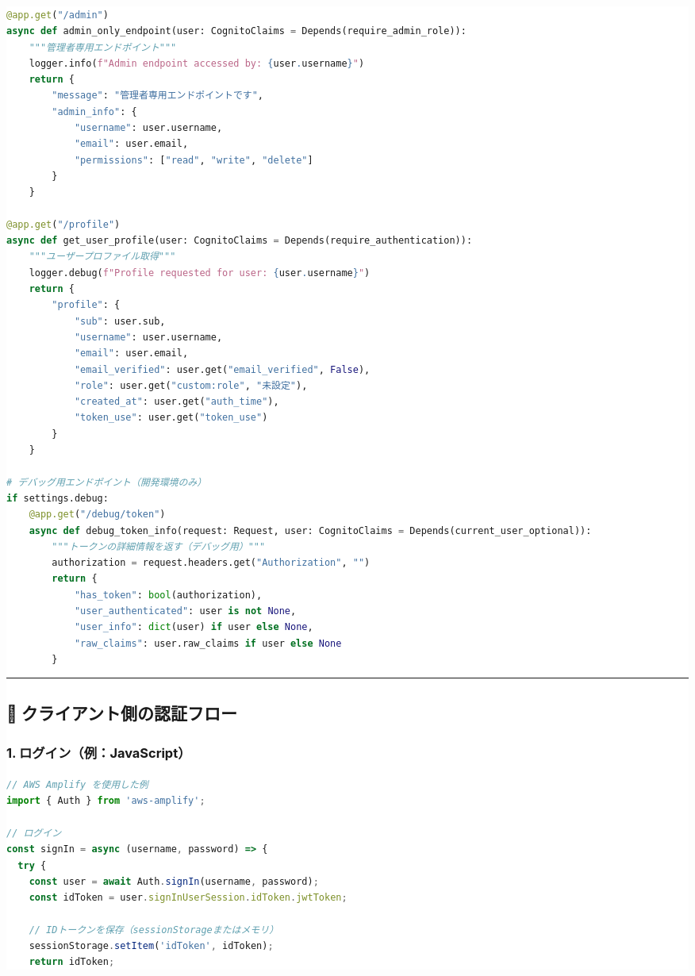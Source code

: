```python
@app.get("/admin")
async def admin_only_endpoint(user: CognitoClaims = Depends(require_admin_role)):
    """管理者専用エンドポイント"""
    logger.info(f"Admin endpoint accessed by: {user.username}")
    return {
        "message": "管理者専用エンドポイントです",
        "admin_info": {
            "username": user.username,
            "email": user.email,
            "permissions": ["read", "write", "delete"]
        }
    }

@app.get("/profile")
async def get_user_profile(user: CognitoClaims = Depends(require_authentication)):
    """ユーザープロファイル取得"""
    logger.debug(f"Profile requested for user: {user.username}")
    return {
        "profile": {
            "sub": user.sub,
            "username": user.username,
            "email": user.email,
            "email_verified": user.get("email_verified", False),
            "role": user.get("custom:role", "未設定"),
            "created_at": user.get("auth_time"),
            "token_use": user.get("token_use")
        }
    }

# デバッグ用エンドポイント（開発環境のみ）
if settings.debug:
    @app.get("/debug/token")
    async def debug_token_info(request: Request, user: CognitoClaims = Depends(current_user_optional)):
        """トークンの詳細情報を返す（デバッグ用）"""
        authorization = request.headers.get("Authorization", "")
        return {
            "has_token": bool(authorization),
            "user_authenticated": user is not None,
            "user_info": dict(user) if user else None,
            "raw_claims": user.raw_claims if user else None
        }
```

---

## 🔑 クライアント側の認証フロー

### 1. ログイン（例：JavaScript）
```javascript
// AWS Amplify を使用した例
import { Auth } from 'aws-amplify';

// ログイン
const signIn = async (username, password) => {
  try {
    const user = await Auth.signIn(username, password);
    const idToken = user.signInUserSession.idToken.jwtToken;
    
    // IDトークンを保存（sessionStorageまたはメモリ）
    sessionStorage.setItem('idToken', idToken);
    return idToken;
```